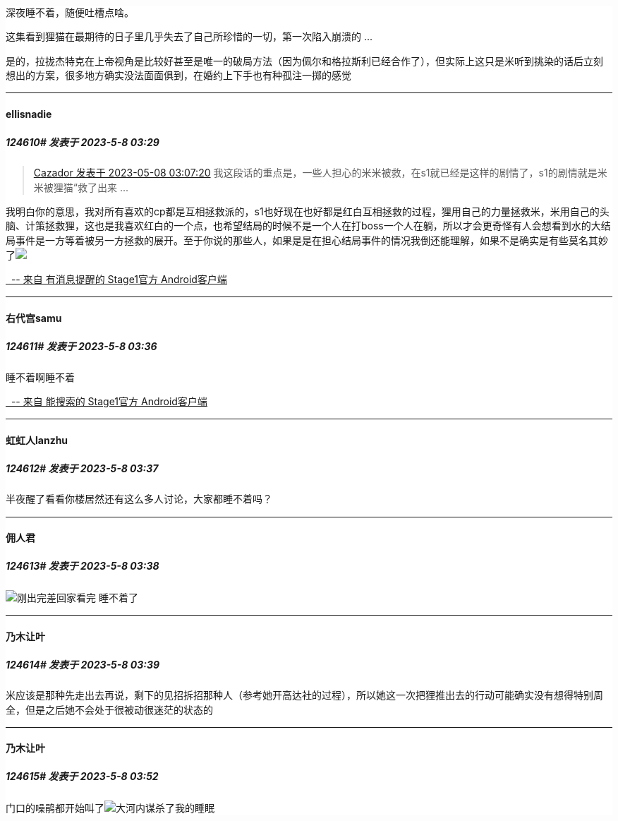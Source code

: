 深夜睡不着，随便吐槽点啥。

这集看到狸猫在最期待的日子里几乎失去了自己所珍惜的一切，第一次陷入崩溃的 ...</blockquote>

是的，拉拢杰特克在上帝视角是比较好甚至是唯一的破局方法（因为佩尔和格拉斯利已经合作了），但实际上这只是米听到挑染的话后立刻想出的方案，很多地方确实没法面面俱到，在婚约上下手也有种孤注一掷的感觉

*****

####  ellisnadie  
##### 124610#       发表于 2023-5-8 03:29

<blockquote><a href="httphttps://bbs.saraba1st.com/2b/forum.php?mod=redirect&amp;goto=findpost&amp;pid=60768181&amp;ptid=2119905" target="_blank">Cazador 发表于 2023-05-08 03:07:20</a>
我这段话的重点是，一些人担心的米米被救，在s1就已经是这样的剧情了，s1的剧情就是米米被狸猫“救了出来 ...</blockquote>我明白你的意思，我对所有喜欢的cp都是互相拯救派的，s1也好现在也好都是红白互相拯救的过程，狸用自己的力量拯救米，米用自己的头脑、计策拯救狸，这也是我喜欢红白的一个点，也希望结局的时候不是一个人在打boss一个人在躺，所以才会更奇怪有人会想看到水的大结局事件是一方等着被另一方拯救的展开。至于你说的那些人，如果是是在担心结局事件的情况我倒还能理解，如果不是确实是有些莫名其妙了<img src="https://static.saraba1st.com/image/smiley/face2017/068.png" referrerpolicy="no-referrer">

[  -- 来自 有消息提醒的 Stage1官方 Android客户端](https://www.coolapk.com/apk/140634)

*****

####  右代宫samu  
##### 124611#       发表于 2023-5-8 03:36

睡不着啊睡不着

[  -- 来自 能搜索的 Stage1官方 Android客户端](https://www.coolapk.com/apk/140634)

*****

####  虹虹人lanzhu  
##### 124612#       发表于 2023-5-8 03:37

半夜醒了看看你楼居然还有这么多人讨论，大家都睡不着吗？

*****

####  佣人君  
##### 124613#       发表于 2023-5-8 03:38

<img src="https://static.saraba1st.com/image/smiley/face2017/062.gif" referrerpolicy="no-referrer">刚出完差回家看完 睡不着了

*****

####  乃木让叶  
##### 124614#       发表于 2023-5-8 03:39

米应该是那种先走出去再说，剩下的见招拆招那种人（参考她开高达社的过程），所以她这一次把狸推出去的行动可能确实没有想得特别周全，但是之后她不会处于很被动很迷茫的状态的


*****

####  乃木让叶  
##### 124615#       发表于 2023-5-8 03:52

门口的噪鹃都开始叫了<img src="https://static.saraba1st.com/image/smiley/face2017/076.png" referrerpolicy="no-referrer">大河内谋杀了我的睡眠
